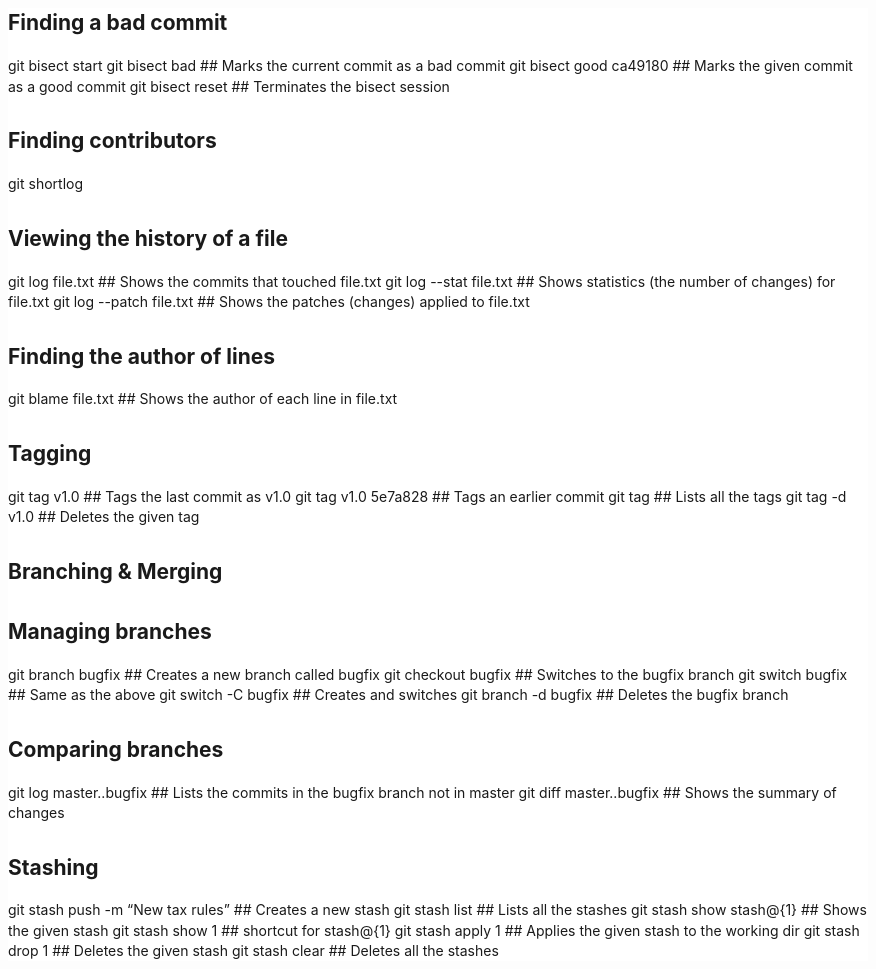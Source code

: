 ## Finding a bad commit
git bisect start
git bisect bad ##  Marks the current commit as a bad commit
git bisect good ca49180 ##  Marks the given commit as a good commit
git bisect reset ##  Terminates the bisect session

## Finding contributors
git shortlog

## Viewing the history of a file
git log file.txt ##  Shows the commits that touched file.txt
git log --stat file.txt ##  Shows statistics (the number of changes) for file.txt
git log --patch file.txt ##  Shows the patches (changes) applied to file.txt

## Finding the author of lines
git blame file.txt ##  Shows the author of each line in file.txt

## Tagging
git tag v1.0 ##  Tags the last commit as v1.0
git tag v1.0 5e7a828 ##  Tags an earlier commit
git tag ##  Lists all the tags
git tag -d v1.0 ##  Deletes the given tag

## Branching & Merging

## Managing branches
git branch bugfix ##  Creates a new branch called bugfix
git checkout bugfix ##  Switches to the bugfix branch
git switch bugfix ##  Same as the above
git switch -C bugfix ##  Creates and switches
git branch -d bugfix ##  Deletes the bugfix branch

## Comparing branches
git log master..bugfix ##  Lists the commits in the bugfix branch not in master
git diff master..bugfix ##  Shows the summary of changes

## Stashing
git stash push -m “New tax rules” ##  Creates a new stash
git stash list ##  Lists all the stashes
git stash show stash@{1} ##  Shows the given stash
git stash show 1 ##  shortcut for stash@{1}
git stash apply 1 ##  Applies the given stash to the working dir
git stash drop 1 ##  Deletes the given stash
git stash clear ##  Deletes all the stashes
